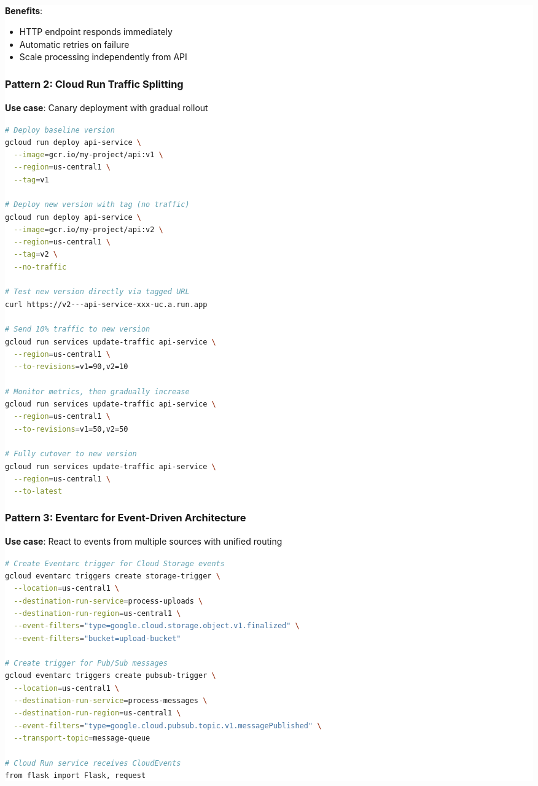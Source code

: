 
**Benefits**:
- HTTP endpoint responds immediately
- Automatic retries on failure
- Scale processing independently from API

### Pattern 2: Cloud Run Traffic Splitting

**Use case**: Canary deployment with gradual rollout

```bash
# Deploy baseline version
gcloud run deploy api-service \
  --image=gcr.io/my-project/api:v1 \
  --region=us-central1 \
  --tag=v1

# Deploy new version with tag (no traffic)
gcloud run deploy api-service \
  --image=gcr.io/my-project/api:v2 \
  --region=us-central1 \
  --tag=v2 \
  --no-traffic

# Test new version directly via tagged URL
curl https://v2---api-service-xxx-uc.a.run.app

# Send 10% traffic to new version
gcloud run services update-traffic api-service \
  --region=us-central1 \
  --to-revisions=v1=90,v2=10

# Monitor metrics, then gradually increase
gcloud run services update-traffic api-service \
  --region=us-central1 \
  --to-revisions=v1=50,v2=50

# Fully cutover to new version
gcloud run services update-traffic api-service \
  --region=us-central1 \
  --to-latest
```

### Pattern 3: Eventarc for Event-Driven Architecture

**Use case**: React to events from multiple sources with unified routing

```bash
# Create Eventarc trigger for Cloud Storage events
gcloud eventarc triggers create storage-trigger \
  --location=us-central1 \
  --destination-run-service=process-uploads \
  --destination-run-region=us-central1 \
  --event-filters="type=google.cloud.storage.object.v1.finalized" \
  --event-filters="bucket=upload-bucket"

# Create trigger for Pub/Sub messages
gcloud eventarc triggers create pubsub-trigger \
  --location=us-central1 \
  --destination-run-service=process-messages \
  --destination-run-region=us-central1 \
  --event-filters="type=google.cloud.pubsub.topic.v1.messagePublished" \
  --transport-topic=message-queue

# Cloud Run service receives CloudEvents
from flask import Flask, request
```